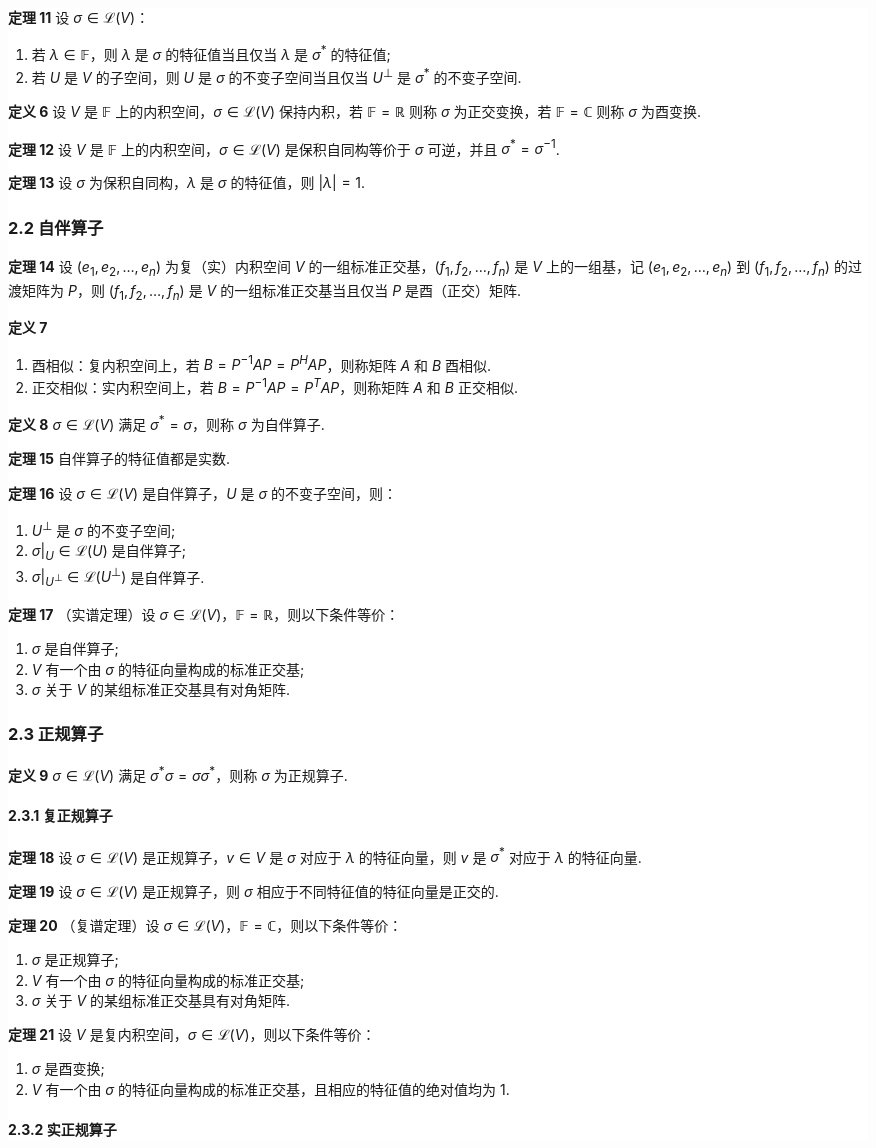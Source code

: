 **定理 11** 设 $\sigma \in \mathcal{L}(V)$：
1. 若 $\lambda \in \mathbb{F}$，则 $\lambda$ 是 $\sigma$ 的特征值当且仅当 $\lambda$ 是 $\sigma^*$ 的特征值;
2. 若 $U$ 是 $V$ 的子空间，则 $U$ 是 $\sigma$ 的不变子空间当且仅当 $U^\perp$ 是 $\sigma^*$ 的不变子空间.

**定义 6** 设 $V$ 是 $\mathbb{F}$ 上的内积空间，$\sigma \in \mathcal{L}(V)$ 保持内积，若 $\mathbb{F} = \mathbb{R}$ 则称 $\sigma$ 为正交变换，若 $\mathbb{F} = \mathbb{C}$ 则称 $\sigma$ 为酉变换.

**定理 12** 设 $V$ 是 $\mathbb{F}$ 上的内积空间，$\sigma \in \mathcal{L}(V)$ 是保积自同构等价于 $\sigma$ 可逆，并且 $\sigma^* = \sigma^{-1}$.

**定理 13** 设 $\sigma$ 为保积自同构，$\lambda$ 是 $\sigma$ 的特征值，则 $|\lambda| = 1$.

### 2.2 自伴算子

**定理 14** 设 $(e_1, e_2, \ldots, e_n)$ 为复（实）内积空间 $V$ 的一组标准正交基，$(f_1, f_2, \ldots, f_n)$ 是 $V$ 上的一组基，记 $(e_1, e_2, \ldots, e_n)$ 到 $(f_1, f_2, \ldots, f_n)$ 的过渡矩阵为 $P$，则 $(f_1, f_2, \ldots, f_n)$ 是 $V$ 的一组标准正交基当且仅当 $P$ 是酉（正交）矩阵.

**定义 7**
1. 酉相似：复内积空间上，若 $B = P^{-1} A P = P^H A P$，则称矩阵 $A$ 和 $B$ 酉相似.
2. 正交相似：实内积空间上，若 $B = P^{-1} A P = P^T A P$，则称矩阵 $A$ 和 $B$ 正交相似.

**定义 8** $\sigma \in \mathcal{L}(V)$ 满足 $\sigma^* = \sigma$，则称 $\sigma$ 为自伴算子.

**定理 15** 自伴算子的特征值都是实数.

**定理 16** 设 $\sigma \in \mathcal{L}(V)$ 是自伴算子，$U$ 是 $\sigma$ 的不变子空间，则：
1. $U^\perp$ 是 $\sigma$ 的不变子空间;
2. $\sigma|_U \in \mathcal{L}(U)$ 是自伴算子;
3. $\sigma|_{U^\perp} \in \mathcal{L}(U^\perp)$ 是自伴算子.

**定理 17** （实谱定理）设 $\sigma \in \mathcal{L}(V)$，$\mathbb{F} = \mathbb{R}$，则以下条件等价：
1. $\sigma$ 是自伴算子;
2. $V$ 有一个由 $\sigma$ 的特征向量构成的标准正交基;
3. $\sigma$ 关于 $V$ 的某组标准正交基具有对角矩阵.

### 2.3 正规算子

**定义 9** $\sigma \in \mathcal{L}(V)$ 满足 $\sigma^* \sigma = \sigma \sigma^*$，则称 $\sigma$ 为正规算子.

#### 2.3.1 复正规算子

**定理 18** 设 $\sigma \in \mathcal{L}(V)$ 是正规算子，$v \in V$ 是 $\sigma$ 对应于 $\lambda$ 的特征向量，则 $v$ 是 $\sigma^*$ 对应于 $\lambda$ 的特征向量.

**定理 19** 设 $\sigma \in \mathcal{L}(V)$ 是正规算子，则 $\sigma$ 相应于不同特征值的特征向量是正交的.

**定理 20** （复谱定理）设 $\sigma \in \mathcal{L}(V)$，$\mathbb{F} = \mathbb{C}$，则以下条件等价：
1. $\sigma$ 是正规算子;
2. $V$ 有一个由 $\sigma$ 的特征向量构成的标准正交基;
3. $\sigma$ 关于 $V$ 的某组标准正交基具有对角矩阵.

**定理 21** 设 $V$ 是复内积空间，$\sigma \in \mathcal{L}(V)$，则以下条件等价：
1. $\sigma$ 是酉变换;
2. $V$ 有一个由 $\sigma$ 的特征向量构成的标准正交基，且相应的特征值的绝对值均为 1.

#### 2.3.2 实正规算子
